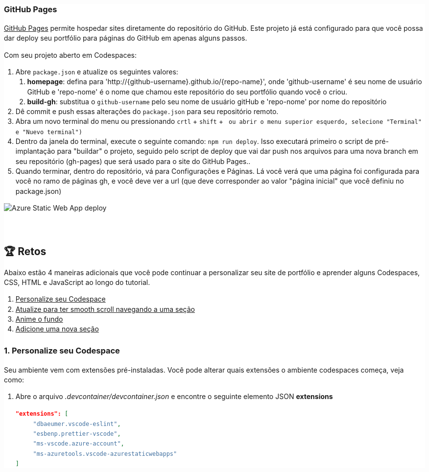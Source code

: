 
### GitHub Pages

<a href="https://pages.github.com/" target="_blank">GitHub Pages</a> permite hospedar sites diretamente do repositório do GitHub. Este projeto já está configurado para que você possa dar deploy seu portfólio para páginas do GitHub em apenas alguns passos.

Com seu projeto aberto em Codespaces:

1. Abre `package.json` e atualize os seguintes valores: 
    1. **homepage**: defina para 'http://{github-username}.github.io/{repo-name}', onde 'github-username' é seu nome de usuário GitHub e 'repo-nome' é o nome que chamou este repositório do seu portfólio quando você o criou.
    1. **build-gh**: substitua o  `github-username` pelo seu nome de usuário gitHub e 'repo-nome' por nome do repositório
1. Dê commit e push essas alterações do `package.json` para seu repositório remoto. 
1. Abra um novo terminal do menu ou pressionando `crtl` + `shift` + ` ou abrir o menu superior esquerdo, selecione "Terminal" e "Nuevo terminal")`
1. Dentro da janela do terminal, execute o seguinte comando: `npm run deploy`. Isso executará primeiro o script de pré-implantação para "buildar" o projeto, seguido pelo script de deploy que vai dar push nos arquivos para uma nova branch em seu repositório (gh-pages) que será usado para o site do GitHub Pages..
1. Quando terminar, dentro do repositório, vá para Configurações e Páginas. Lá você verá que uma página foi configurada para você no ramo de páginas gh, e você deve ver a url (que deve corresponder ao valor "página inicial" que você definiu no package.json)

![Azure Static Web App deploy](/__images__/github-pages-deploy.gif "Azure Static Web App deploy")

<br />

## 🏆 Retos

Abaixo estão 4 maneiras adicionais que você pode continuar a personalizar seu site de portfólio e aprender alguns Codespaces, CSS, HTML e JavaScript ao longo do tutorial.
 
  1. [Personalize seu Codespace](#1-personalize-seu-codespace)
  1. [Atualize para ter smooth scroll navegando a uma seção](#2-atualize-para-ter-smooth-scroll-navegando-a-uma-seção)
  1. [Anime o fundo](#3-anime-o-fundo)
  1. [Adicione uma nova seção](#4-adicione-uma-nova-seção)

### 1. Personalize seu Codespace

Seu ambiente vem com extensões pré-instaladas. Você pode alterar quais extensões o ambiente codespaces começa, veja como:

1. Abre o arquivo _.devcontainer/devcontainer.json_ e encontre o seguinte elemento JSON **extensions**

   ```json
   "extensions": [
        "dbaeumer.vscode-eslint",
        "esbenp.prettier-vscode",
        "ms-vscode.azure-account",
        "ms-azuretools.vscode-azurestaticwebapps"
   ]
   ```
